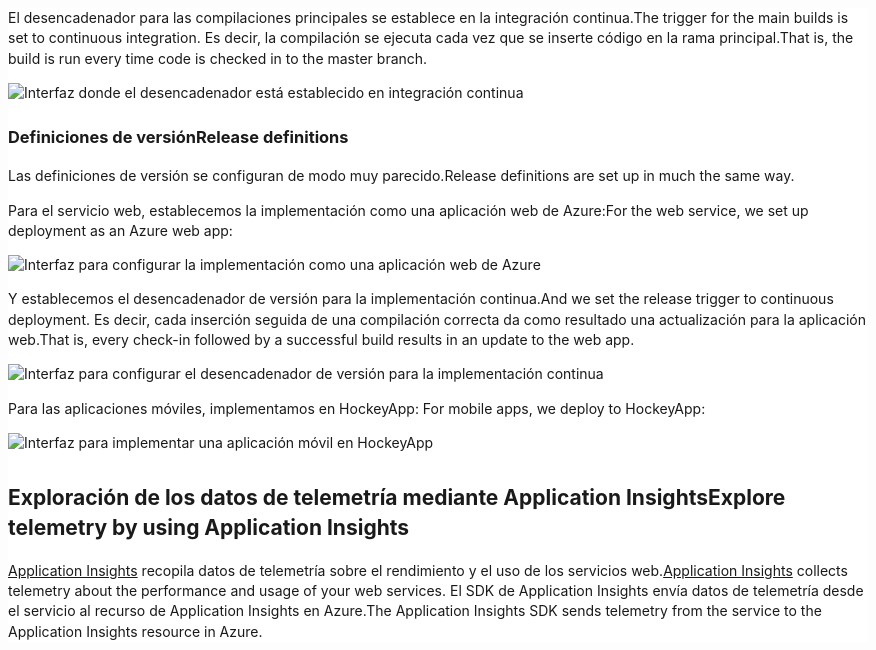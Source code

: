 
<span data-ttu-id="c0498-392">El desencadenador para las compilaciones principales se establece en la integración continua.</span><span class="sxs-lookup"><span data-stu-id="c0498-392">The trigger for the main builds is set to continuous integration.</span></span> <span data-ttu-id="c0498-393">Es decir, la compilación se ejecuta cada vez que se inserte código en la rama principal.</span><span class="sxs-lookup"><span data-stu-id="c0498-393">That is, the build is run every time code is checked in to the master branch.</span></span>

![Interfaz donde el desencadenador está establecido en integración continua](./media/iot-solution-build-system/image6.png)

### <a name="release-definitions"></a><span data-ttu-id="c0498-395">Definiciones de versión</span><span class="sxs-lookup"><span data-stu-id="c0498-395">Release definitions</span></span>
<span data-ttu-id="c0498-396">Las definiciones de versión se configuran de modo muy parecido.</span><span class="sxs-lookup"><span data-stu-id="c0498-396">Release definitions are set up in much the same way.</span></span>

<span data-ttu-id="c0498-397">Para el servicio web, establecemos la implementación como una aplicación web de Azure:</span><span class="sxs-lookup"><span data-stu-id="c0498-397">For the web service, we set up deployment as an Azure web app:</span></span>

![Interfaz para configurar la implementación como una aplicación web de Azure](./media/iot-solution-build-system/image7.png)

<span data-ttu-id="c0498-399">Y establecemos el desencadenador de versión para la implementación continua.</span><span class="sxs-lookup"><span data-stu-id="c0498-399">And we set the release trigger to continuous deployment.</span></span> <span data-ttu-id="c0498-400">Es decir, cada inserción seguida de una compilación correcta da como resultado una actualización para la aplicación web.</span><span class="sxs-lookup"><span data-stu-id="c0498-400">That is, every check-in followed by a successful build results in an update to the web app.</span></span>

![Interfaz para configurar el desencadenador de versión para la implementación continua](./media/iot-solution-build-system/image8.png)

<span data-ttu-id="c0498-402">Para las aplicaciones móviles, implementamos en HockeyApp: </span><span class="sxs-lookup"><span data-stu-id="c0498-402">For mobile apps, we deploy to HockeyApp:</span></span>

![Interfaz para implementar una aplicación móvil en HockeyApp](./media/iot-solution-build-system/image9.png)

## <a name="explore-telemetry-by-using-application-insights"></a><span data-ttu-id="c0498-404">Exploración de los datos de telemetría mediante Application Insights</span><span class="sxs-lookup"><span data-stu-id="c0498-404">Explore telemetry by using Application Insights</span></span>
<span data-ttu-id="c0498-405">[Application Insights](../application-insights/app-insights-overview.md) recopila datos de telemetría sobre el rendimiento y el uso de los servicios web.</span><span class="sxs-lookup"><span data-stu-id="c0498-405">[Application Insights](../application-insights/app-insights-overview.md) collects telemetry about the performance and usage of your web services.</span></span> <span data-ttu-id="c0498-406">El SDK de Application Insights envía datos de telemetría desde el servicio al recurso de Application Insights en Azure.</span><span class="sxs-lookup"><span data-stu-id="c0498-406">The Application Insights SDK sends telemetry from the service to the Application Insights resource in Azure.</span></span>
